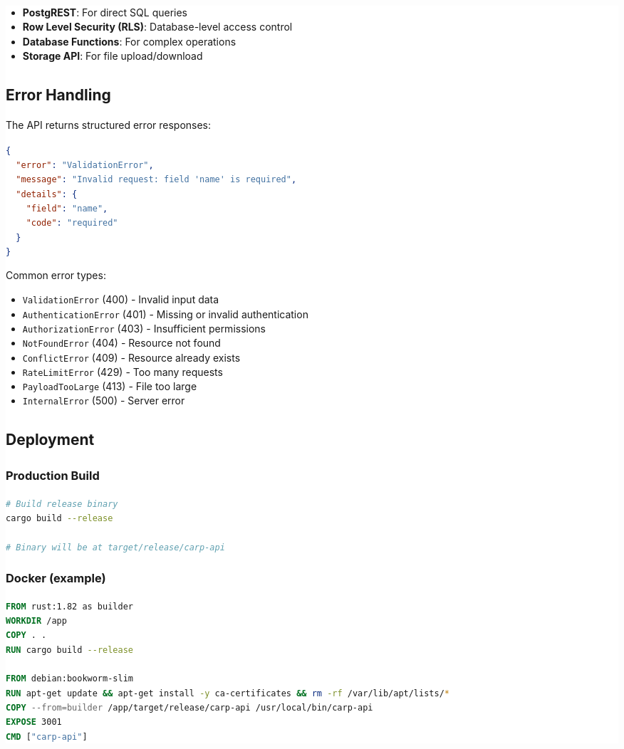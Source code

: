 - **PostgREST**: For direct SQL queries
- **Row Level Security (RLS)**: Database-level access control
- **Database Functions**: For complex operations
- **Storage API**: For file upload/download

## Error Handling

The API returns structured error responses:

```json
{
  "error": "ValidationError",
  "message": "Invalid request: field 'name' is required",
  "details": {
    "field": "name",
    "code": "required"
  }
}
```

Common error types:
- `ValidationError` (400) - Invalid input data
- `AuthenticationError` (401) - Missing or invalid authentication
- `AuthorizationError` (403) - Insufficient permissions
- `NotFoundError` (404) - Resource not found
- `ConflictError` (409) - Resource already exists
- `RateLimitError` (429) - Too many requests
- `PayloadTooLarge` (413) - File too large
- `InternalError` (500) - Server error

## Deployment

### Production Build

```bash
# Build release binary
cargo build --release

# Binary will be at target/release/carp-api
```

### Docker (example)

```dockerfile
FROM rust:1.82 as builder
WORKDIR /app
COPY . .
RUN cargo build --release

FROM debian:bookworm-slim
RUN apt-get update && apt-get install -y ca-certificates && rm -rf /var/lib/apt/lists/*
COPY --from=builder /app/target/release/carp-api /usr/local/bin/carp-api
EXPOSE 3001
CMD ["carp-api"]
```
